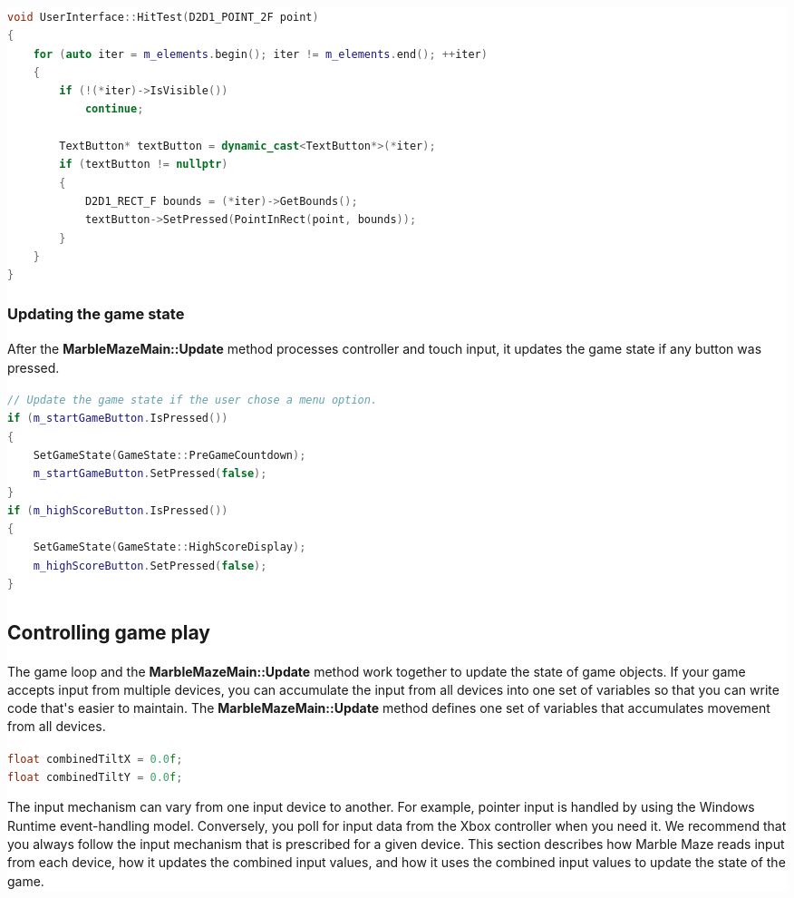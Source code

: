 ```cpp
void UserInterface::HitTest(D2D1_POINT_2F point)
{
    for (auto iter = m_elements.begin(); iter != m_elements.end(); ++iter)
    {
        if (!(*iter)->IsVisible())
            continue;

        TextButton* textButton = dynamic_cast<TextButton*>(*iter);
        if (textButton != nullptr)
        {
            D2D1_RECT_F bounds = (*iter)->GetBounds();
            textButton->SetPressed(PointInRect(point, bounds));
        }
    }
}
```

### Updating the game state

After the **MarbleMazeMain::Update** method processes controller and touch input, it updates the game state if any button was pressed.

```cpp
// Update the game state if the user chose a menu option. 
if (m_startGameButton.IsPressed())
{
    SetGameState(GameState::PreGameCountdown);
    m_startGameButton.SetPressed(false);
}
if (m_highScoreButton.IsPressed())
{
    SetGameState(GameState::HighScoreDisplay);
    m_highScoreButton.SetPressed(false);
}
```

##  Controlling game play


The game loop and the **MarbleMazeMain::Update** method work together to update the state of game objects. If your game accepts input from multiple devices, you can accumulate the input from all devices into one set of variables so that you can write code that's easier to maintain. The **MarbleMazeMain::Update** method defines one set of variables that accumulates movement from all devices.

```cpp
float combinedTiltX = 0.0f;
float combinedTiltY = 0.0f;
```

The input mechanism can vary from one input device to another. For example, pointer input is handled by using the Windows Runtime event-handling model. Conversely, you poll for input data from the Xbox controller when you need it. We recommend that you always follow the input mechanism that is prescribed for a given device. This section describes how Marble Maze reads input from each device, how it updates the combined input values, and how it uses the combined input values to update the state of the game.
